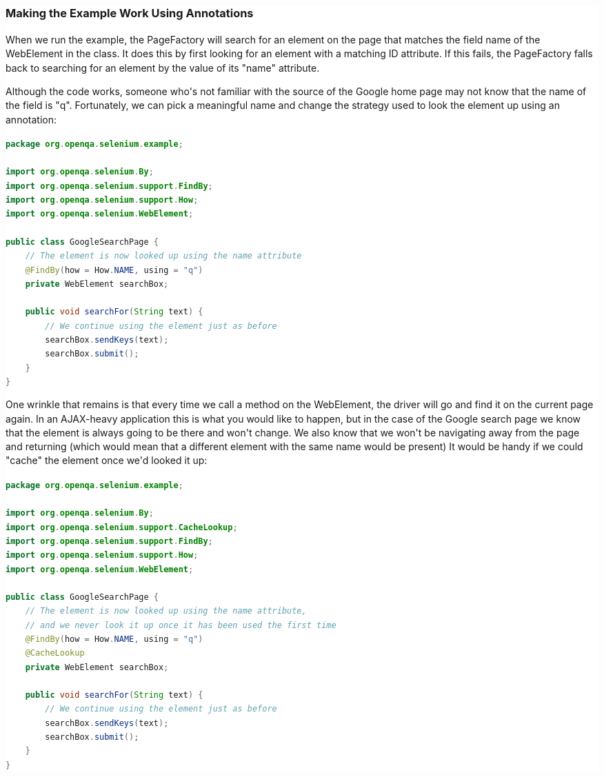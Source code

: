 ### Making the Example Work Using Annotations ###

When we run the example, the PageFactory will search for an element on the page that matches the field name of the WebElement in the class. It does this by first looking for an element with a matching ID attribute. If this fails, the PageFactory falls back to searching for an element by the value of its "name" attribute.

Although the code works, someone who's not familiar with the source of the Google 
home page may not know that the name of the field is "q". Fortunately, we can pick 
a meaningful name and change the strategy used to look the element up using an 
annotation:

```java
package org.openqa.selenium.example;

import org.openqa.selenium.By;
import org.openqa.selenium.support.FindBy;
import org.openqa.selenium.support.How;
import org.openqa.selenium.WebElement;

public class GoogleSearchPage {
    // The element is now looked up using the name attribute
    @FindBy(how = How.NAME, using = "q")
    private WebElement searchBox;

    public void searchFor(String text) {
        // We continue using the element just as before
        searchBox.sendKeys(text);
        searchBox.submit();
    }
} 
```

One wrinkle that remains is that every time we call a method on the WebElement, the driver will go and find it on the current page again. In an AJAX-heavy application this is what you would like to happen, but in the case of the Google search page we know that the element is always going to be there and won't change. We also know that we won't be navigating away from the page and returning (which would mean that a different element with the same name would be present) It would be handy if we could "cache" the element once we'd looked it up:

```java
package org.openqa.selenium.example;

import org.openqa.selenium.By;
import org.openqa.selenium.support.CacheLookup;
import org.openqa.selenium.support.FindBy;
import org.openqa.selenium.support.How;
import org.openqa.selenium.WebElement;

public class GoogleSearchPage {
    // The element is now looked up using the name attribute,
    // and we never look it up once it has been used the first time
    @FindBy(how = How.NAME, using = "q")
    @CacheLookup
    private WebElement searchBox;

    public void searchFor(String text) {
        // We continue using the element just as before
        searchBox.sendKeys(text);
        searchBox.submit();
    }
}
```
